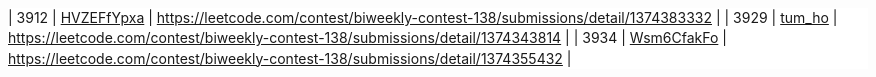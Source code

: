 | 3912 | [HVZEFfYpxa](https://leetcode.com/u/HVZEFfYpxa) | https://leetcode.com/contest/biweekly-contest-138/submissions/detail/1374383332 |
| 3929 | [tum_ho](https://leetcode.com/u/tum_ho) | https://leetcode.com/contest/biweekly-contest-138/submissions/detail/1374343814 |
| 3934 | [Wsm6CfakFo](https://leetcode.com/u/Wsm6CfakFo) | https://leetcode.com/contest/biweekly-contest-138/submissions/detail/1374355432 |
